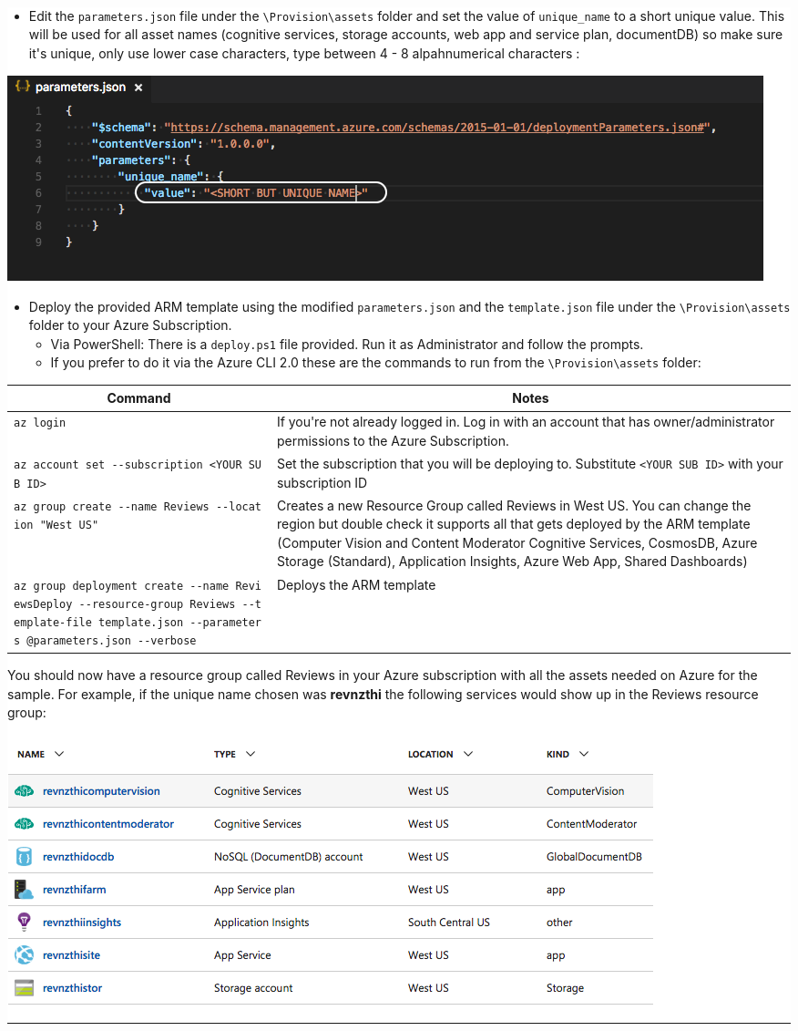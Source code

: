 - Edit the ``parameters.json`` file under the ``\Provision\assets`` folder and set the value of ``unique_name`` to a short unique value. This will be used for all asset names (cognitive services, storage accounts, web app and service plan, documentDB) so make sure it's unique, only use lower case characters, type between 4 - 8 alpahnumerical characters :

![](Media/Setup1.png)

- Deploy the provided ARM template using the modified ``parameters.json`` and the ``template.json`` file under the ``\Provision\assets`` folder to your Azure Subscription. 
    - Via PowerShell: There is a ``deploy.ps1`` file provided. Run it as Administrator and follow the prompts.
    - If you prefer to do it via the Azure CLI 2.0 these are the commands to run from the ``\Provision\assets`` folder:

| Command                                  | Notes                                    |
| ---------------------------------------- | ---------------------------------------- |
| ``az login``                             | If you're not already logged in. Log in with an account that has owner/administrator permissions to the Azure Subscription. |
| ``az account set --subscription <YOUR SUB ID>`` | Set the subscription that you will be deploying to. Substitute ``<YOUR SUB ID>`` with your subscription ID |
| ``az group create --name Reviews --location "West US"`` | Creates a new Resource Group called Reviews in West US. You can change the region but double check it supports all that gets deployed by the ARM template (Computer Vision and Content Moderator Cognitive Services, CosmosDB, Azure Storage (Standard), Application Insights, Azure Web App, Shared Dashboards) |
| ``az group deployment create --name ReviewsDeploy --resource-group Reviews --template-file template.json --parameters @parameters.json --verbose`` | Deploys the ARM template                 |

You should now have a resource group called Reviews in your Azure subscription with all the assets needed on Azure for the sample. For example, if the unique name chosen was **revnzthi** the following services would show up in the Reviews resource group:

![](Media/Setup2.png)

---